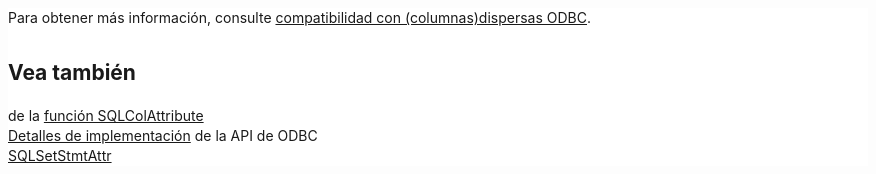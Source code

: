  Para obtener más información, consulte [compatibilidad con &#40;columnas&#41;dispersas ODBC](../../relational-databases/native-client/odbc/sparse-columns-support-odbc.md).  
  
## <a name="see-also"></a>Vea también  
   de la [función SQLColAttribute](https://go.microsoft.com/fwlink/?LinkId=59334)  
 [Detalles de implementación](../../relational-databases/native-client-odbc-api/odbc-api-implementation-details.md) de la API de ODBC   
 [SQLSetStmtAttr](../../relational-databases/native-client-odbc-api/sqlsetstmtattr.md)  
  
  

